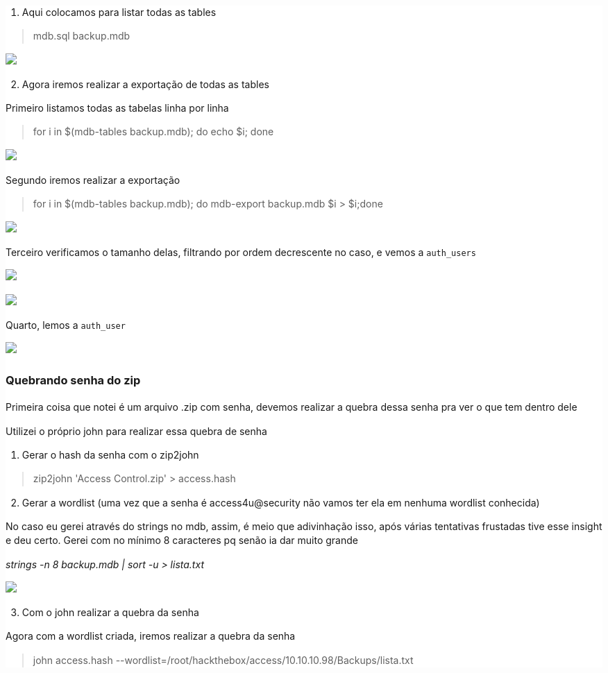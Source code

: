 1. Aqui colocamos para listar todas as tables

> mdb.sql backup.mdb

![](https://raw.githubusercontent.com/0x4rt3mis/0x4rt3mis.github.io/master/img/htb-access/A_mao.png)

2. Agora iremos realizar a exportação de todas as tables

Primeiro listamos todas as tabelas linha por linha

> for i in $(mdb-tables backup.mdb); do echo $i; done

![](https://raw.githubusercontent.com/0x4rt3mis/0x4rt3mis.github.io/master/img/htb-access/A_mao1.png)

Segundo iremos realizar a exportação

> for i in $(mdb-tables backup.mdb); do mdb-export backup.mdb $i > $i;done

![](https://raw.githubusercontent.com/0x4rt3mis/0x4rt3mis.github.io/master/img/htb-access/A_mao2.png)

Terceiro verificamos o tamanho delas, filtrando por ordem decrescente no caso, e vemos a `auth_users`

![](https://raw.githubusercontent.com/0x4rt3mis/0x4rt3mis.github.io/master/img/htb-access/A_mao3.png)

![](https://raw.githubusercontent.com/0x4rt3mis/0x4rt3mis.github.io/master/img/htb-access/A_mao4.png)

Quarto, lemos a `auth_user`

![](https://raw.githubusercontent.com/0x4rt3mis/0x4rt3mis.github.io/master/img/htb-access/A_mao5.png)

### Quebrando senha do zip

Primeira coisa que notei é um arquivo .zip com senha, devemos realizar a quebra dessa senha pra ver o que tem dentro dele

Utilizei o próprio john para realizar essa quebra de senha

1. Gerar o hash da senha com o zip2john

> zip2john 'Access Control.zip' > access.hash

2. Gerar a wordlist (uma vez que a senha é access4u@security não vamos ter ela em nenhuma wordlist conhecida)

No caso eu gerei através do strings no mdb, assim, é meio que adivinhação isso, após várias tentativas frustadas tive esse insight e deu certo. Gerei com no mínimo 8 caracteres pq senão ia dar muito grande

*strings -n 8 backup.mdb | sort -u > lista.txt*

![](https://raw.githubusercontent.com/0x4rt3mis/0x4rt3mis.github.io/master/img/htb-access/A_strings.png)

3. Com o john realizar a quebra da senha

Agora com a wordlist criada, iremos realizar a quebra da senha

> john access.hash --wordlist=/root/hackthebox/access/10.10.10.98/Backups/lista.txt
